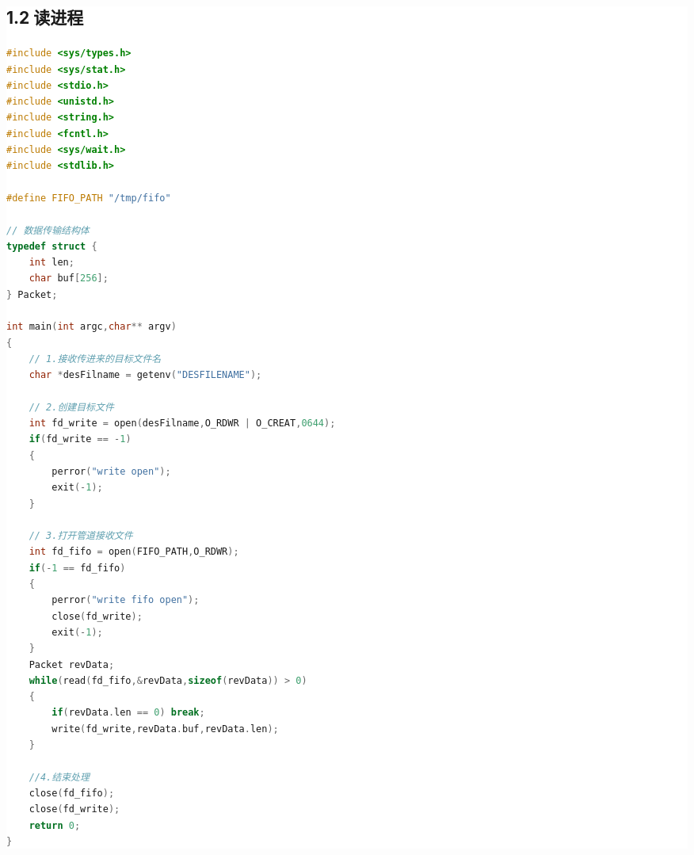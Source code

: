 ## 1.2 读进程

```c
#include <sys/types.h>
#include <sys/stat.h>
#include <stdio.h>
#include <unistd.h>
#include <string.h>
#include <fcntl.h>
#include <sys/wait.h>
#include <stdlib.h>

#define FIFO_PATH "/tmp/fifo"

// 数据传输结构体
typedef struct {
    int len;
    char buf[256];
} Packet;

int main(int argc,char** argv)
{
    // 1.接收传进来的目标文件名
    char *desFilname = getenv("DESFILENAME");

    // 2.创建目标文件
    int fd_write = open(desFilname,O_RDWR | O_CREAT,0644);
    if(fd_write == -1)
    {
        perror("write open");
        exit(-1);
    }

    // 3.打开管道接收文件
    int fd_fifo = open(FIFO_PATH,O_RDWR);
    if(-1 == fd_fifo)
    {
        perror("write fifo open");
        close(fd_write);
        exit(-1);
    }
    Packet revData;
    while(read(fd_fifo,&revData,sizeof(revData)) > 0)
    {
        if(revData.len == 0) break;
        write(fd_write,revData.buf,revData.len);
    }

    //4.结束处理
    close(fd_fifo);
    close(fd_write);
    return 0;
}
```
